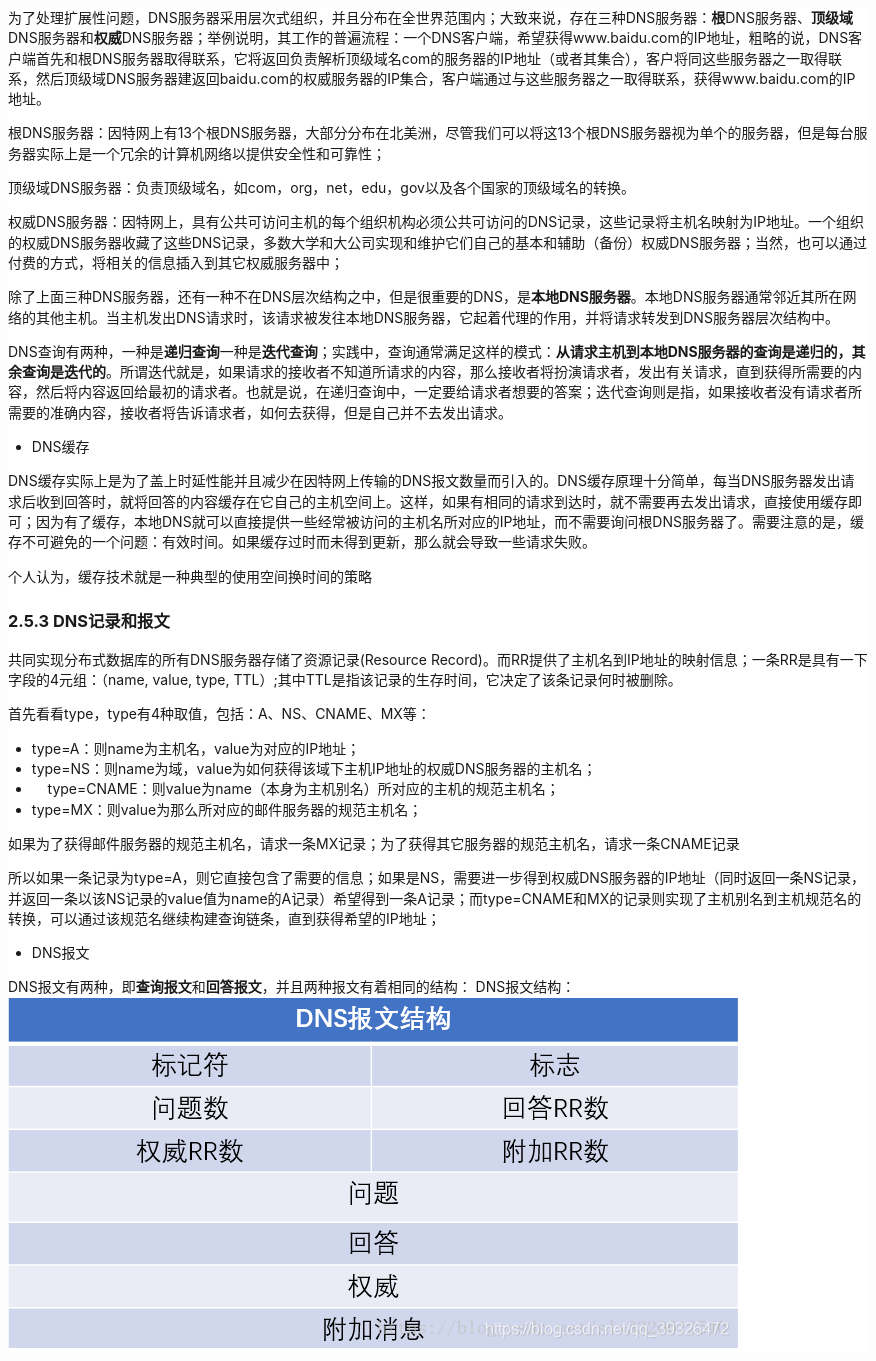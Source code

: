 为了处理扩展性问题，DNS服务器采用层次式组织，并且分布在全世界范围内；大致来说，存在三种DNS服务器：**根**DNS服务器、**顶级域**DNS服务器和**权威**DNS服务器；举例说明，其工作的普遍流程：一个DNS客户端，希望获得www.baidu.com的IP地址，粗略的说，DNS客户端首先和根DNS服务器取得联系，它将返回负责解析顶级域名com的服务器的IP地址（或者其集合），客户将同这些服务器之一取得联系，然后顶级域DNS服务器建返回baidu.com的权威服务器的IP集合，客户端通过与这些服务器之一取得联系，获得www.baidu.com的IP地址。


根DNS服务器：因特网上有13个根DNS服务器，大部分分布在北美洲，尽管我们可以将这13个根DNS服务器视为单个的服务器，但是每台服务器实际上是一个冗余的计算机网络以提供安全性和可靠性；

顶级域DNS服务器：负责顶级域名，如com，org，net，edu，gov以及各个国家的顶级域名的转换。

权威DNS服务器：因特网上，具有公共可访问主机的每个组织机构必须公共可访问的DNS记录，这些记录将主机名映射为IP地址。一个组织的权威DNS服务器收藏了这些DNS记录，多数大学和大公司实现和维护它们自己的基本和辅助（备份）权威DNS服务器；当然，也可以通过付费的方式，将相关的信息插入到其它权威服务器中；

除了上面三种DNS服务器，还有一种不在DNS层次结构之中，但是很重要的DNS，是**本地DNS服务器**。本地DNS服务器通常邻近其所在网络的其他主机。当主机发出DNS请求时，该请求被发往本地DNS服务器，它起着代理的作用，并将请求转发到DNS服务器层次结构中。

DNS查询有两种，一种是**递归查询**一种是**迭代查询**；实践中，查询通常满足这样的模式：**从请求主机到本地DNS服务器的查询是递归的，其余查询是迭代的**。所谓迭代就是，如果请求的接收者不知道所请求的内容，那么接收者将扮演请求者，发出有关请求，直到获得所需要的内容，然后将内容返回给最初的请求者。也就是说，在递归查询中，一定要给请求者想要的答案；迭代查询则是指，如果接收者没有请求者所需要的准确内容，接收者将告诉请求者，如何去获得，但是自己并不去发出请求。

- DNS缓存

DNS缓存实际上是为了盖上时延性能并且减少在因特网上传输的DNS报文数量而引入的。DNS缓存原理十分简单，每当DNS服务器发出请求后收到回答时，就将回答的内容缓存在它自己的主机空间上。这样，如果有相同的请求到达时，就不需要再去发出请求，直接使用缓存即可；因为有了缓存，本地DNS就可以直接提供一些经常被访问的主机名所对应的IP地址，而不需要询问根DNS服务器了。需要注意的是，缓存不可避免的一个问题：有效时间。如果缓存过时而未得到更新，那么就会导致一些请求失败。

个人认为，缓存技术就是一种典型的使用空间换时间的策略

### 2.5.3 DNS记录和报文

共同实现分布式数据库的所有DNS服务器存储了资源记录(Resource
Record)。而RR提供了主机名到IP地址的映射信息；一条RR是具有一下字段的4元组：（name,
value, type,
TTL）;其中TTL是指该记录的生存时间，它决定了该条记录何时被删除。

首先看看type，type有4种取值，包括：A、NS、CNAME、MX等：

- type=A：则name为主机名，value为对应的IP地址；
- type=NS：则name为域，value为如何获得该域下主机IP地址的权威DNS服务器的主机名；
-    
type=CNAME：则value为name（本身为主机别名）所对应的主机的规范主机名；
- type=MX：则value为那么所对应的邮件服务器的规范主机名；

如果为了获得邮件服务器的规范主机名，请求一条MX记录；为了获得其它服务器的规范主机名，请求一条CNAME记录

所以如果一条记录为type=A，则它直接包含了需要的信息；如果是NS，需要进一步得到权威DNS服务器的IP地址（同时返回一条NS记录，并返回一条以该NS记录的value值为name的A记录）希望得到一条A记录；而type=CNAME和MX的记录则实现了主机别名到主机规范名的转换，可以通过该规范名继续构建查询链条，直到获得希望的IP地址；

- DNS报文

DNS报文有两种，即**查询报文**和**回答报文**，并且两种报文有着相同的结构：
DNS报文结构：
![](pic/2022-11-08-14-41-54.png)
